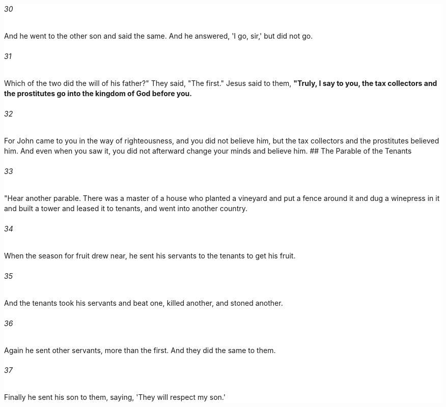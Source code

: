 
###### 30 


And he went to the other son and said the same. And he answered, 'I go, sir,' but did not go. 





###### 31 


Which of the two did the will of his father?" They said, "The first." Jesus said to them, **"Truly, I say to you, the tax collectors and the prostitutes go into the kingdom of God before you.** 





###### 32 


For John came to you in the way of righteousness, and you did not believe him, but the tax collectors and the prostitutes believed him. And even when you saw it, you did not afterward change your minds and believe him. ## The Parable of the Tenants 





###### 33 


"Hear another parable. There was a master of a house who planted a vineyard and put a fence around it and dug a winepress in it and built a tower and leased it to tenants, and went into another country. 





###### 34 


When the season for fruit drew near, he sent his servants to the tenants to get his fruit. 





###### 35 


And the tenants took his servants and beat one, killed another, and stoned another. 





###### 36 


Again he sent other servants, more than the first. And they did the same to them. 





###### 37 


Finally he sent his son to them, saying, 'They will respect my son.' 
